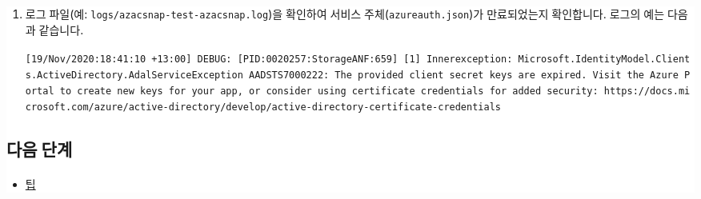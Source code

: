 1. 로그 파일(예: `logs/azacsnap-test-azacsnap.log`)을 확인하여 서비스 주체(`azureauth.json`)가 만료되었는지 확인합니다. 로그의 예는 다음과 같습니다.

      ```output
      [19/Nov/2020:18:41:10 +13:00] DEBUG: [PID:0020257:StorageANF:659] [1] Innerexception: Microsoft.IdentityModel.Clients.ActiveDirectory.AdalServiceException AADSTS7000222: The provided client secret keys are expired. Visit the Azure Portal to create new keys for your app, or consider using certificate credentials for added security: https://docs.microsoft.com/azure/active-directory/develop/active-directory-certificate-credentials
      ```

## <a name="next-steps"></a>다음 단계

- [팁](azacsnap-tips.md)
